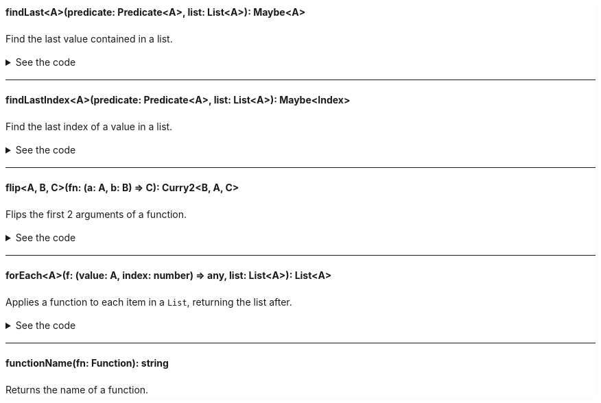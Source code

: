 #### findLast\<A\>(predicate: Predicate\<A\>, list: List\<A\>): Maybe\<A\>

<p>

Find the last value contained in a list.

</p>


<details><summary>See the code</summary></details>
<hr />


#### findLastIndex\<A\>(predicate: Predicate\<A\>, list: List\<A\>): Maybe\<Index\>

<p>

Find the last index of a value in a list.

</p>


<details><summary>See the code</summary></details>
<hr />


#### flip\<A, B, C\>(fn: (a: A, b: B) =\> C): Curry2\<B, A, C\>

<p>

Flips the first 2 arguments of a function.

</p>


<details><summary>See the code</summary></details>
<hr />


#### forEach\<A\>(f: (value: A, index: number) =\> any, list: List\<A\>): List\<A\>

<p>

Applies a function to each item in a `List`, returning the list after.

</p>


<details><summary>See the code</summary></details>
<hr />


#### functionName(fn: Function): string

<p>

Returns the name of a function.

</p>
